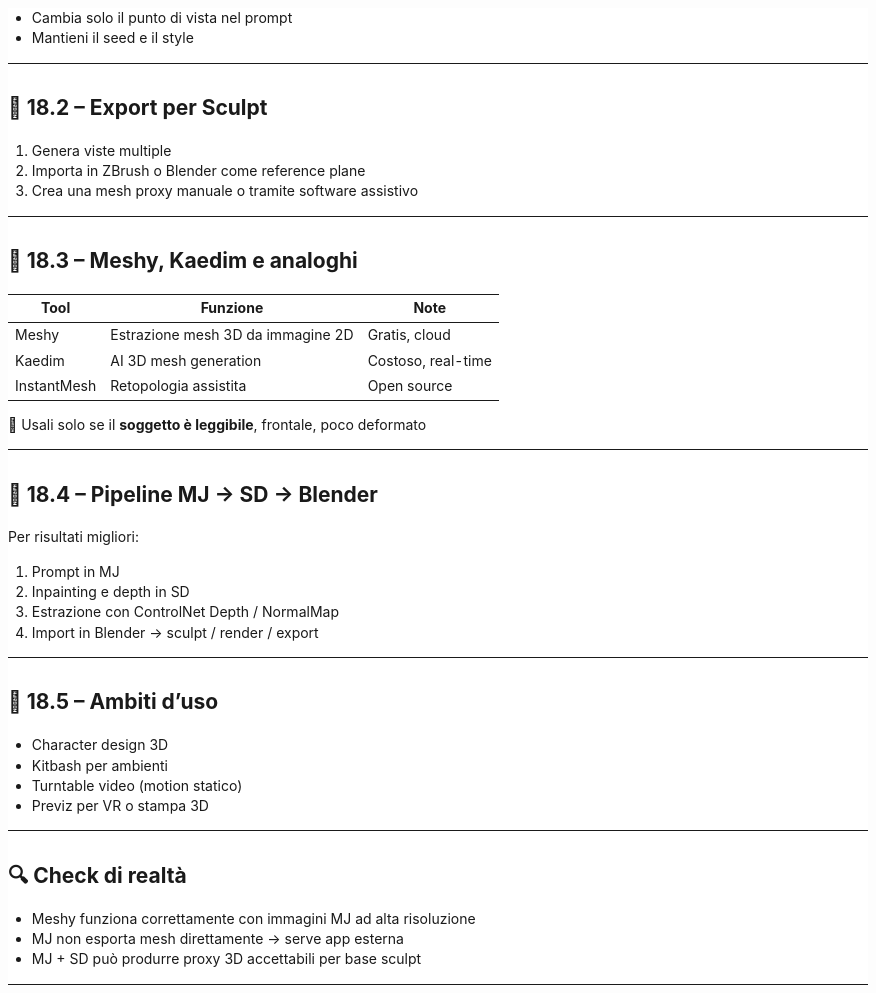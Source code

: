 - Cambia solo il punto di vista nel prompt
- Mantieni il seed e il style

---

## 🔁 18.2 – Export per Sculpt

1. Genera viste multiple
2. Importa in ZBrush o Blender come reference plane
3. Crea una mesh proxy manuale o tramite software assistivo

---

## 🧠 18.3 – Meshy, Kaedim e analoghi

| Tool | Funzione | Note |
|------|----------|------|
| Meshy | Estrazione mesh 3D da immagine 2D | Gratis, cloud |
| Kaedim | AI 3D mesh generation | Costoso, real-time |
| InstantMesh | Retopologia assistita | Open source |

📌 Usali solo se il **soggetto è leggibile**, frontale, poco deformato

---

## 🔗 18.4 – Pipeline MJ → SD → Blender

Per risultati migliori:

1. Prompt in MJ
2. Inpainting e depth in SD
3. Estrazione con ControlNet Depth / NormalMap
4. Import in Blender → sculpt / render / export

---

## 🧠 18.5 – Ambiti d’uso

- Character design 3D
- Kitbash per ambienti
- Turntable video (motion statico)
- Previz per VR o stampa 3D

---

## 🔍 Check di realtà

- Meshy funziona correttamente con immagini MJ ad alta risoluzione
- MJ non esporta mesh direttamente → serve app esterna
- MJ + SD può produrre proxy 3D accettabili per base sculpt

---